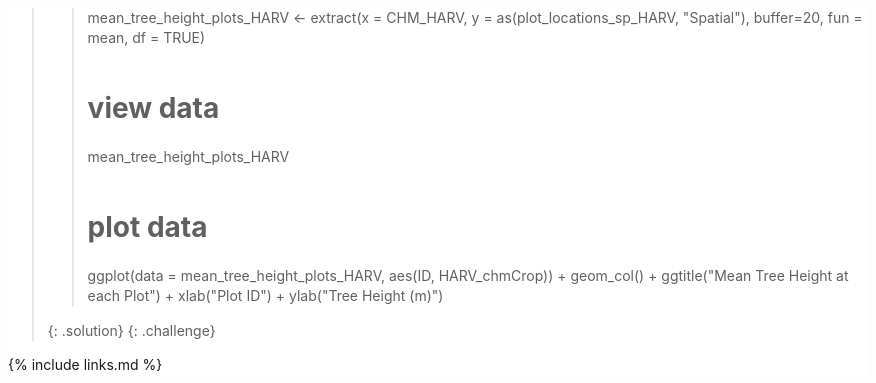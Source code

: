 > > mean_tree_height_plots_HARV <- extract(x = CHM_HARV,
> >                                 y = as(plot_locations_sp_HARV, "Spatial"),
> >                                buffer=20,
> >                                fun = mean,
> >                                df = TRUE)
> > 
> > # view data
> > mean_tree_height_plots_HARV
> > 
> > # plot data
> > ggplot(data = mean_tree_height_plots_HARV, aes(ID, HARV_chmCrop)) + 
> >   geom_col() + 
> >   ggtitle("Mean Tree Height at each Plot") + 
> >   xlab("Plot ID") + 
> >   ylab("Tree Height (m)")
> > ```
> {: .solution}
{: .challenge}

{% include links.md %}
